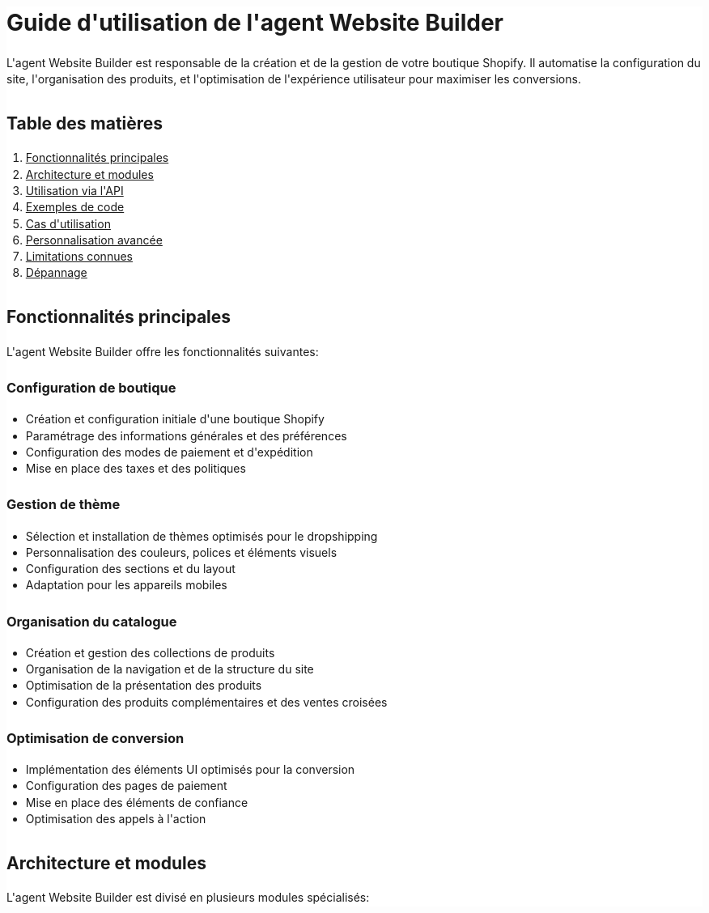 # Guide d'utilisation de l'agent Website Builder

L'agent Website Builder est responsable de la création et de la gestion de votre boutique Shopify. Il automatise la configuration du site, l'organisation des produits, et l'optimisation de l'expérience utilisateur pour maximiser les conversions.

## Table des matières
1. [Fonctionnalités principales](#fonctionnalités-principales)
2. [Architecture et modules](#architecture-et-modules)
3. [Utilisation via l'API](#utilisation-via-lapi)
4. [Exemples de code](#exemples-de-code)
5. [Cas d'utilisation](#cas-dutilisation)
6. [Personnalisation avancée](#personnalisation-avancée)
7. [Limitations connues](#limitations-connues)
8. [Dépannage](#dépannage)

## Fonctionnalités principales

L'agent Website Builder offre les fonctionnalités suivantes:

### Configuration de boutique
- Création et configuration initiale d'une boutique Shopify
- Paramétrage des informations générales et des préférences
- Configuration des modes de paiement et d'expédition
- Mise en place des taxes et des politiques

### Gestion de thème
- Sélection et installation de thèmes optimisés pour le dropshipping
- Personnalisation des couleurs, polices et éléments visuels
- Configuration des sections et du layout
- Adaptation pour les appareils mobiles

### Organisation du catalogue
- Création et gestion des collections de produits
- Organisation de la navigation et de la structure du site
- Optimisation de la présentation des produits
- Configuration des produits complémentaires et des ventes croisées

### Optimisation de conversion
- Implémentation des éléments UI optimisés pour la conversion
- Configuration des pages de paiement
- Mise en place des éléments de confiance
- Optimisation des appels à l'action

## Architecture et modules

L'agent Website Builder est divisé en plusieurs modules spécialisés:
